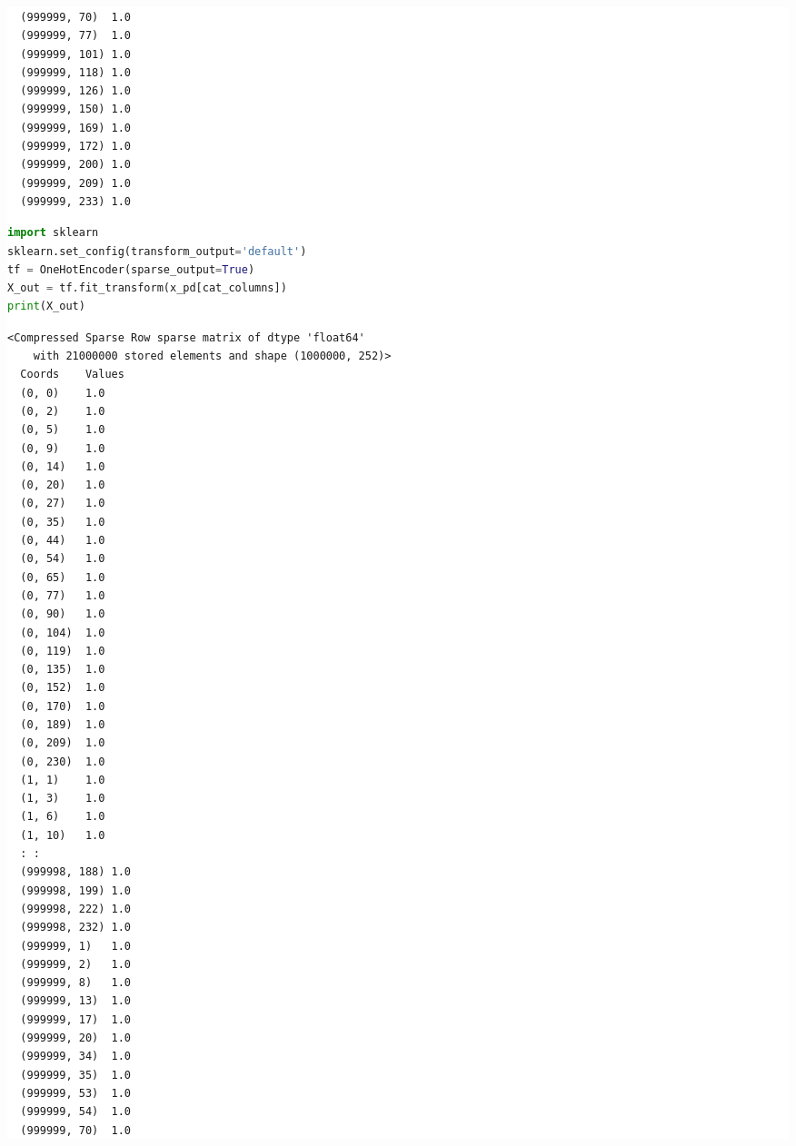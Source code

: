       (999999, 70)	1.0
      (999999, 77)	1.0
      (999999, 101)	1.0
      (999999, 118)	1.0
      (999999, 126)	1.0
      (999999, 150)	1.0
      (999999, 169)	1.0
      (999999, 172)	1.0
      (999999, 200)	1.0
      (999999, 209)	1.0
      (999999, 233)	1.0



```python
import sklearn
sklearn.set_config(transform_output='default')
tf = OneHotEncoder(sparse_output=True)
X_out = tf.fit_transform(x_pd[cat_columns])
print(X_out)
```

    <Compressed Sparse Row sparse matrix of dtype 'float64'
    	with 21000000 stored elements and shape (1000000, 252)>
      Coords	Values
      (0, 0)	1.0
      (0, 2)	1.0
      (0, 5)	1.0
      (0, 9)	1.0
      (0, 14)	1.0
      (0, 20)	1.0
      (0, 27)	1.0
      (0, 35)	1.0
      (0, 44)	1.0
      (0, 54)	1.0
      (0, 65)	1.0
      (0, 77)	1.0
      (0, 90)	1.0
      (0, 104)	1.0
      (0, 119)	1.0
      (0, 135)	1.0
      (0, 152)	1.0
      (0, 170)	1.0
      (0, 189)	1.0
      (0, 209)	1.0
      (0, 230)	1.0
      (1, 1)	1.0
      (1, 3)	1.0
      (1, 6)	1.0
      (1, 10)	1.0
      :	:
      (999998, 188)	1.0
      (999998, 199)	1.0
      (999998, 222)	1.0
      (999998, 232)	1.0
      (999999, 1)	1.0
      (999999, 2)	1.0
      (999999, 8)	1.0
      (999999, 13)	1.0
      (999999, 17)	1.0
      (999999, 20)	1.0
      (999999, 34)	1.0
      (999999, 35)	1.0
      (999999, 53)	1.0
      (999999, 54)	1.0
      (999999, 70)	1.0